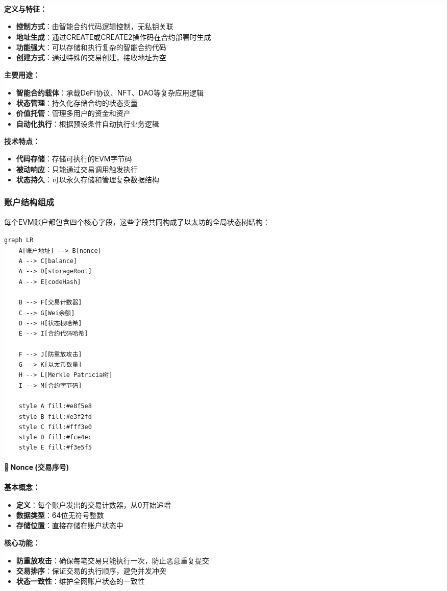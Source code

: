 **定义与特征：**
- **控制方式**：由智能合约代码逻辑控制，无私钥关联
- **地址生成**：通过CREATE或CREATE2操作码在合约部署时生成
- **功能强大**：可以存储和执行复杂的智能合约代码
- **创建方式**：通过特殊的交易创建，接收地址为空

**主要用途：**
- **智能合约载体**：承载DeFi协议、NFT、DAO等复杂应用逻辑
- **状态管理**：持久化存储合约的状态变量
- **价值托管**：管理多用户的资金和资产
- **自动化执行**：根据预设条件自动执行业务逻辑

**技术特点：**
- **代码存储**：存储可执行的EVM字节码
- **被动响应**：只能通过交易调用触发执行
- **状态持久**：可以永久存储和管理复杂数据结构

### 账户结构组成

每个EVM账户都包含四个核心字段，这些字段共同构成了以太坊的全局状态树结构：

```mermaid
graph LR
    A[账户地址] --> B[nonce]
    A --> C[balance]
    A --> D[storageRoot]
    A --> E[codeHash]

    B --> F[交易计数器]
    C --> G[Wei余额]
    D --> H[状态根哈希]
    E --> I[合约代码哈希]

    F --> J[防重放攻击]
    G --> K[以太币数量]
    H --> L[Merkle Patricia树]
    I --> M[合约字节码]

    style A fill:#e8f5e8
    style B fill:#e3f2fd
    style C fill:#fff3e0
    style D fill:#fce4ec
    style E fill:#f3e5f5
```

#### 🔢 Nonce (交易序号)

**基本概念：**
- **定义**：每个账户发出的交易计数器，从0开始递增
- **数据类型**：64位无符号整数
- **存储位置**：直接存储在账户状态中

**核心功能：**
- **防重放攻击**：确保每笔交易只能执行一次，防止恶意重复提交
- **交易排序**：保证交易的执行顺序，避免并发冲突
- **状态一致性**：维护全网账户状态的一致性
